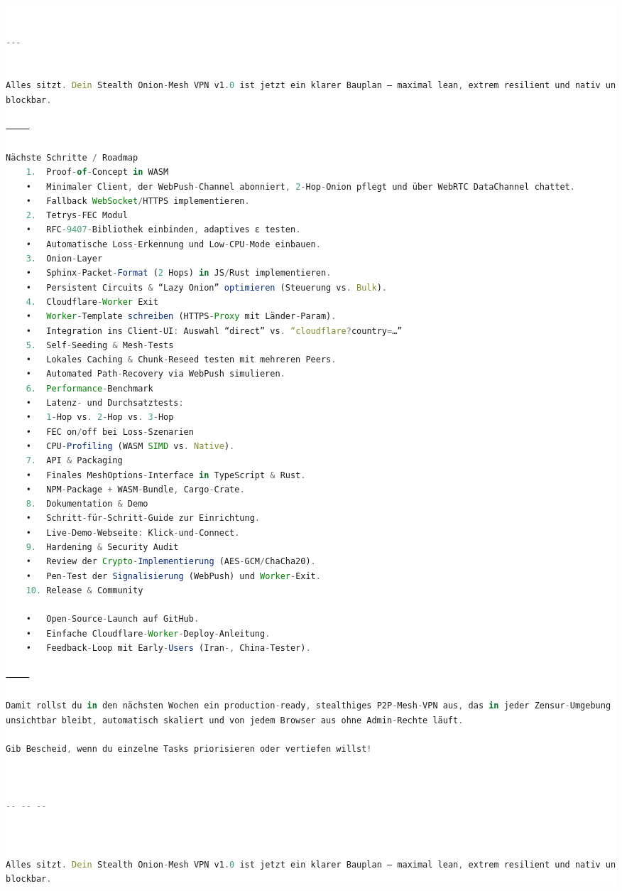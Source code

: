 ```ts


---


Alles sitzt. Dein Stealth Onion-Mesh VPN v1.0 ist jetzt ein klarer Bauplan – maximal lean, extrem resilient und nativ unblockbar.

⸻

Nächste Schritte / Roadmap
	1.	Proof-of-Concept in WASM
	•	Minimaler Client, der WebPush-Channel abonniert, 2-Hop-Onion pflegt und über WebRTC DataChannel chattet.
	•	Fallback WebSocket/HTTPS implementieren.
	2.	Tetrys-FEC Modul
	•	RFC-9407-Bibliothek einbinden, adaptives ε testen.
	•	Automatische Loss-Erkennung und Low-CPU-Mode einbauen.
	3.	Onion-Layer
	•	Sphinx-Packet-Format (2 Hops) in JS/Rust implementieren.
	•	Persistent Circuits & “Lazy Onion” optimieren (Steuerung vs. Bulk).
	4.	Cloudflare-Worker Exit
	•	Worker-Template schreiben (HTTPS-Proxy mit Länder-Param).
	•	Integration ins Client-UI: Auswahl “direct” vs. “cloudflare?country=…”
	5.	Self-Seeding & Mesh-Tests
	•	Lokales Caching & Chunk-Reseed testen mit mehreren Peers.
	•	Automated Path-Recovery via WebPush simulieren.
	6.	Performance-Benchmark
	•	Latenz- und Durchsatztests:
	•	1-Hop vs. 2-Hop vs. 3-Hop
	•	FEC on/off bei Loss-Szenarien
	•	CPU-Profiling (WASM SIMD vs. Native).
	7.	API & Packaging
	•	Finales MeshOptions-Interface in TypeScript & Rust.
	•	NPM-Package + WASM-Bundle, Cargo-Crate.
	8.	Dokumentation & Demo
	•	Schritt-für-Schritt-Guide zur Einrichtung.
	•	Live-Demo-Webseite: Klick-und-Connect.
	9.	Hardening & Security Audit
	•	Review der Crypto-Implementierung (AES-GCM/ChaCha20).
	•	Pen-Test der Signalisierung (WebPush) und Worker-Exit.
	10.	Release & Community

	•	Open-Source-Launch auf GitHub.
	•	Einfache Cloudflare-Worker-Deploy-Anleitung.
	•	Feedback-Loop mit Early-Users (Iran-, China-Tester).

⸻

Damit rollst du in den nächsten Wochen ein production-ready, stealthiges P2P-Mesh-VPN aus, das in jeder Zensur-Umgebung unsichtbar bleibt, automatisch skaliert und von jedem Browser aus ohne Admin-Rechte läuft.

Gib Bescheid, wenn du einzelne Tasks priorisieren oder vertiefen willst!



-- -- -- 



Alles sitzt. Dein Stealth Onion-Mesh VPN v1.0 ist jetzt ein klarer Bauplan – maximal lean, extrem resilient und nativ unblockbar.
```
